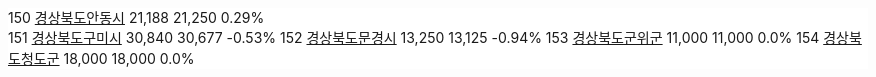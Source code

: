   <tr class="item">
    <td>150</td>
    <td><a href="/apt/경상북도안동시">경상북도안동시</a></td>
    <td>21,188</td>
    <td>21,250</td>
    <td>0.29%</td>
  </tr>

  <tr>
    <td colspan="5">
      <script async src="https://pagead2.googlesyndication.com/pagead/js/adsbygoogle.js?client=ca-pub-3485438051770037"
          crossorigin="anonymous"></script>
      <ins class="adsbygoogle"
          style="display:block; text-align:center;"
          data-ad-layout="in-article"
          data-ad-format="fluid"
          data-ad-client="ca-pub-3485438051770037"
          data-ad-slot="2046582130"></ins>
      <script>
          (adsbygoogle = window.adsbygoogle || []).push({});
      </script>
    </td>
  </tr>            
            
  <tr class="item">
    <td>151</td>
    <td><a href="/apt/경상북도구미시">경상북도구미시</a></td>
    <td>30,840</td>
    <td>30,677</td>
    <td>-0.53%</td>
  </tr>

  <tr class="item">
    <td>152</td>
    <td><a href="/apt/경상북도문경시">경상북도문경시</a></td>
    <td>13,250</td>
    <td>13,125</td>
    <td>-0.94%</td>
  </tr>

  <tr class="item">
    <td>153</td>
    <td><a href="/apt/경상북도군위군">경상북도군위군</a></td>
    <td>11,000</td>
    <td>11,000</td>
    <td>0.0%</td>
  </tr>

  <tr class="item">
    <td>154</td>
    <td><a href="/apt/경상북도청도군">경상북도청도군</a></td>
    <td>18,000</td>
    <td>18,000</td>
    <td>0.0%</td>
  </tr>
